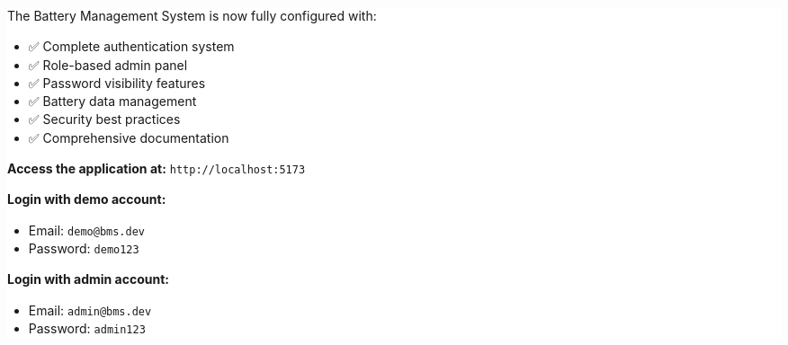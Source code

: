 The Battery Management System is now fully configured with:
- ✅ Complete authentication system
- ✅ Role-based admin panel
- ✅ Password visibility features
- ✅ Battery data management
- ✅ Security best practices
- ✅ Comprehensive documentation

**Access the application at:** `http://localhost:5173`

**Login with demo account:**
- Email: `demo@bms.dev`
- Password: `demo123`

**Login with admin account:**
- Email: `admin@bms.dev`
- Password: `admin123`
